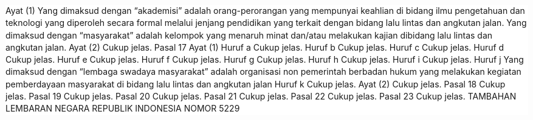 Ayat (1) Yang dimaksud dengan “akademisi” adalah orang-perorangan yang mempunyai keahlian di bidang ilmu pengetahuan dan teknologi yang diperoleh secara formal melalui jenjang pendidikan yang terkait dengan bidang lalu lintas dan angkutan jalan. Yang dimaksud dengan “masyarakat” adalah kelompok yang menaruh minat dan/atau melakukan kajian dibidang lalu lintas dan angkutan jalan. Ayat (2) Cukup jelas.
Pasal 17
Ayat (1) Huruf a Cukup jelas. Huruf b Cukup jelas. Huruf c Cukup jelas. Huruf d Cukup jelas. Huruf e Cukup jelas. Huruf f Cukup jelas. Huruf g Cukup jelas. Huruf h Cukup jelas. Huruf i Cukup jelas. Huruf j Yang dimaksud dengan “lembaga swadaya masyarakat” adalah organisasi non pemerintah berbadan hukum yang melakukan kegiatan pemberdayaan masyarakat di bidang lalu lintas dan angkutan jalan Huruf k Cukup jelas. Ayat (2) Cukup jelas.
Pasal 18
Cukup jelas.
Pasal 19
Cukup jelas.
Pasal 20
Cukup jelas.
Pasal 21
Cukup jelas.
Pasal 22
Cukup jelas.
Pasal 23
Cukup jelas. TAMBAHAN LEMBARAN NEGARA REPUBLIK INDONESIA NOMOR 5229